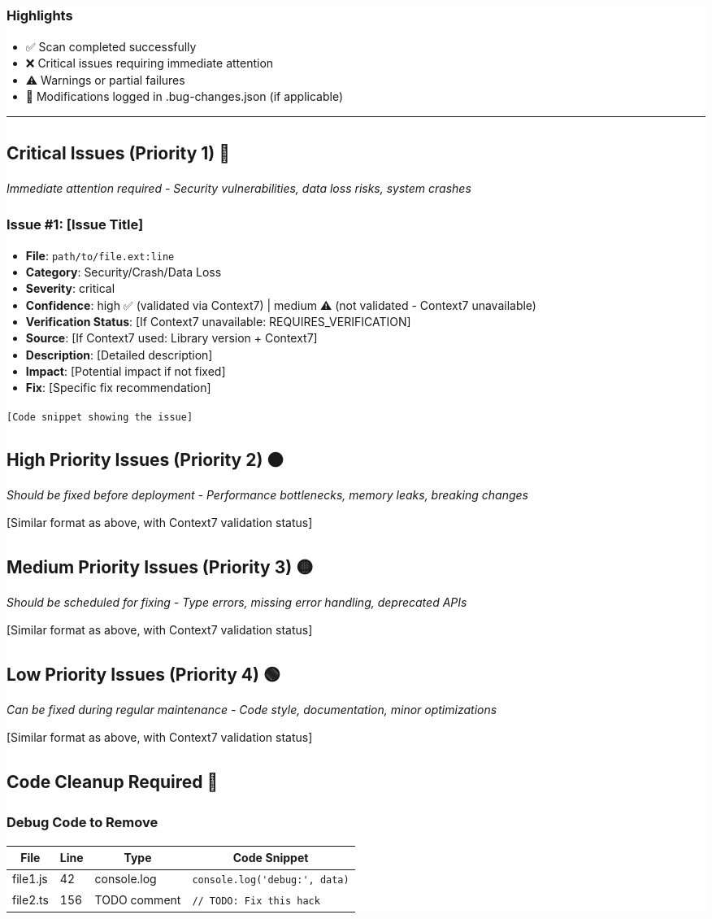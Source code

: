 ### Highlights
- ✅ Scan completed successfully
- ❌ Critical issues requiring immediate attention
- ⚠️ Warnings or partial failures
- 📝 Modifications logged in .bug-changes.json (if applicable)

---

## Critical Issues (Priority 1) 🔴
*Immediate attention required - Security vulnerabilities, data loss risks, system crashes*

### Issue #1: [Issue Title]
- **File**: `path/to/file.ext:line`
- **Category**: Security/Crash/Data Loss
- **Severity**: critical
- **Confidence**: high ✅ (validated via Context7) | medium ⚠️ (not validated - Context7 unavailable)
- **Verification Status**: [If Context7 unavailable: REQUIRES_VERIFICATION]
- **Source**: [If Context7 used: Library version + Context7]
- **Description**: [Detailed description]
- **Impact**: [Potential impact if not fixed]
- **Fix**: [Specific fix recommendation]
```code
[Code snippet showing the issue]
```

## High Priority Issues (Priority 2) 🟠
*Should be fixed before deployment - Performance bottlenecks, memory leaks, breaking changes*

[Similar format as above, with Context7 validation status]

## Medium Priority Issues (Priority 3) 🟡
*Should be scheduled for fixing - Type errors, missing error handling, deprecated APIs*

[Similar format as above, with Context7 validation status]

## Low Priority Issues (Priority 4) 🟢
*Can be fixed during regular maintenance - Code style, documentation, minor optimizations*

[Similar format as above, with Context7 validation status]

## Code Cleanup Required 🧹

### Debug Code to Remove
| File | Line | Type | Code Snippet |
|------|------|------|--------------|
| file1.js | 42 | console.log | `console.log('debug:', data)` |
| file2.ts | 156 | TODO comment | `// TODO: Fix this hack` |
